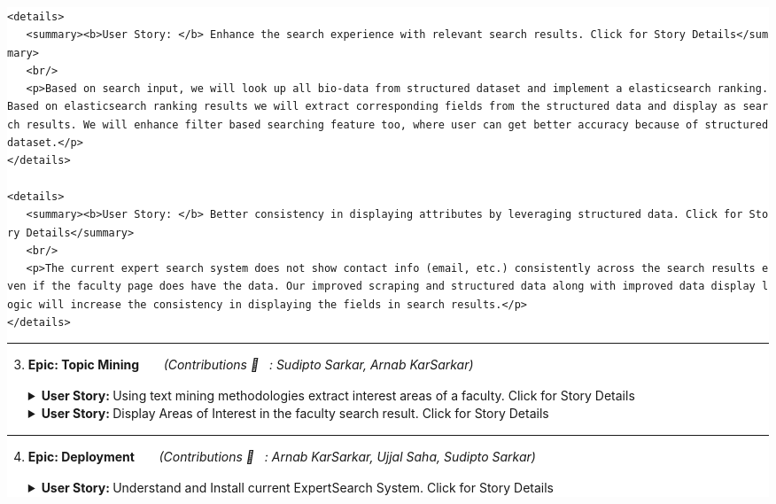     <details>
       <summary><b>User Story: </b> Enhance the search experience with relevant search results. Click for Story Details</summary>
       <br/>
       <p>Based on search input, we will look up all bio-data from structured dataset and implement a elasticsearch ranking. Based on elasticsearch ranking results we will extract corresponding fields from the structured data and display as search results. We will enhance filter based searching feature too, where user can get better accuracy because of structured dataset.</p>
    </details>     
      
    <details>
       <summary><b>User Story: </b> Better consistency in displaying attributes by leveraging structured data. Click for Story Details</summary>
       <br/>
       <p>The current expert search system does not show contact info (email, etc.) consistently across the search results even if the faculty page does have the data. Our improved scraping and structured data along with improved data display logic will increase the consistency in displaying the fields in search results.</p>
    </details>     

- - - - 

3. **Epic: Topic Mining** &nbsp;&nbsp;&nbsp;&nbsp;&nbsp; _(Contributions :clap: &nbsp;&nbsp;: Sudipto Sarkar, Arnab KarSarkar)_   

    <details>
       <summary><b>User Story: </b> Using text mining methodologies extract interest areas of a faculty. Click for Story Details</summary>
       <br/>
       <p>Using text mining methods we are planning to generate “Areas of Interests” data from the faculty bio. We are using Trained LDA model, NER taggers and Gensim/NLTK libraries along with its parameter set variations to generate relevant topics.</p>
    </details>     
    
    <details>
       <summary><b>User Story: </b> Display Areas of Interest in the faculty search result. Click for Story Details</summary>
       <br/>
       <p>We are enhancing the front end of ExpertSearch to display faculty search results along with additional relevant fields such as faculty areas of interest and few more.</p>
    </details>     

- - - - 

4. **Epic: Deployment** &nbsp;&nbsp;&nbsp;&nbsp;&nbsp; _(Contributions :clap: &nbsp;&nbsp;: Arnab KarSarkar, Ujjal Saha, Sudipto Sarkar)_

    <details>
       <summary><b>User Story: </b> Understand and Install current ExpertSearch System. Click for Story Details</summary>
       <br/>
       <p>Install and explore the ExpertSearch system and understand the features and functionalities (both frontend and backend). Experiment with code changes etc.</p>
    </details>     
 